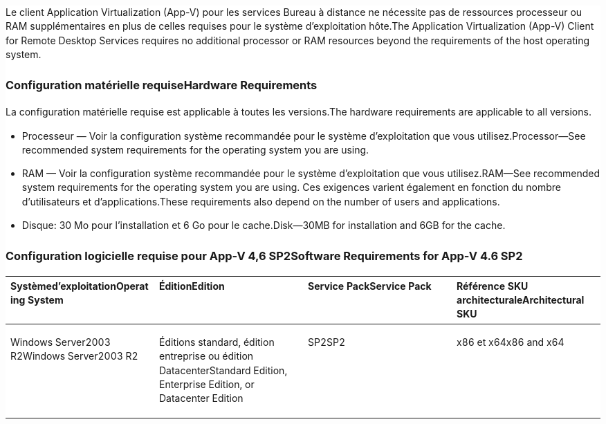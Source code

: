 <span data-ttu-id="450fa-173">Le client Application Virtualization (App-V) pour les services Bureau à distance ne nécessite pas de ressources processeur ou RAM supplémentaires en plus de celles requises pour le système d’exploitation hôte.</span><span class="sxs-lookup"><span data-stu-id="450fa-173">The Application Virtualization (App-V) Client for Remote Desktop Services requires no additional processor or RAM resources beyond the requirements of the host operating system.</span></span>

### <span data-ttu-id="450fa-174">Configuration matérielle requise</span><span class="sxs-lookup"><span data-stu-id="450fa-174">Hardware Requirements</span></span>

<span data-ttu-id="450fa-175">La configuration matérielle requise est applicable à toutes les versions.</span><span class="sxs-lookup"><span data-stu-id="450fa-175">The hardware requirements are applicable to all versions.</span></span>

-   <span data-ttu-id="450fa-176">Processeur — Voir la configuration système recommandée pour le système d’exploitation que vous utilisez.</span><span class="sxs-lookup"><span data-stu-id="450fa-176">Processor—See recommended system requirements for the operating system you are using.</span></span>

-   <span data-ttu-id="450fa-177">RAM — Voir la configuration système recommandée pour le système d’exploitation que vous utilisez.</span><span class="sxs-lookup"><span data-stu-id="450fa-177">RAM—See recommended system requirements for the operating system you are using.</span></span> <span data-ttu-id="450fa-178">Ces exigences varient également en fonction du nombre d’utilisateurs et d’applications.</span><span class="sxs-lookup"><span data-stu-id="450fa-178">These requirements also depend on the number of users and applications.</span></span>

-   <span data-ttu-id="450fa-179">Disque: 30 Mo pour l’installation et 6 Go pour le cache.</span><span class="sxs-lookup"><span data-stu-id="450fa-179">Disk—30MB for installation and 6GB for the cache.</span></span>

### <span data-ttu-id="450fa-180">Configuration logicielle requise pour App-V 4,6 SP2</span><span class="sxs-lookup"><span data-stu-id="450fa-180">Software Requirements for App-V 4.6 SP2</span></span>

<table>
<colgroup>
<col width="25%" />
<col width="25%" />
<col width="25%" />
<col width="25%" />
</colgroup>
<thead>
<tr class="header">
<th align="left"><span data-ttu-id="450fa-181">Systèmed’exploitation</span><span class="sxs-lookup"><span data-stu-id="450fa-181">Operating System</span></span></th>
<th align="left"><span data-ttu-id="450fa-182">Édition</span><span class="sxs-lookup"><span data-stu-id="450fa-182">Edition</span></span></th>
<th align="left"><span data-ttu-id="450fa-183">Service Pack</span><span class="sxs-lookup"><span data-stu-id="450fa-183">Service Pack</span></span></th>
<th align="left"><span data-ttu-id="450fa-184">Référence SKU architecturale</span><span class="sxs-lookup"><span data-stu-id="450fa-184">Architectural SKU</span></span></th>
</tr>
</thead>
<tbody>
<tr class="odd">
<td align="left"><p><span data-ttu-id="450fa-185">Windows Server2003 R2</span><span class="sxs-lookup"><span data-stu-id="450fa-185">Windows Server2003 R2</span></span></p></td>
<td align="left"><p><span data-ttu-id="450fa-186">Éditions standard, édition entreprise ou édition Datacenter</span><span class="sxs-lookup"><span data-stu-id="450fa-186">Standard Edition, Enterprise Edition, or Datacenter Edition</span></span></p></td>
<td align="left"><p><span data-ttu-id="450fa-187">SP2</span><span class="sxs-lookup"><span data-stu-id="450fa-187">SP2</span></span></p></td>
<td align="left"><p><span data-ttu-id="450fa-188">x86 et x64</span><span class="sxs-lookup"><span data-stu-id="450fa-188">x86 and x64</span></span></p></td>
</tr>